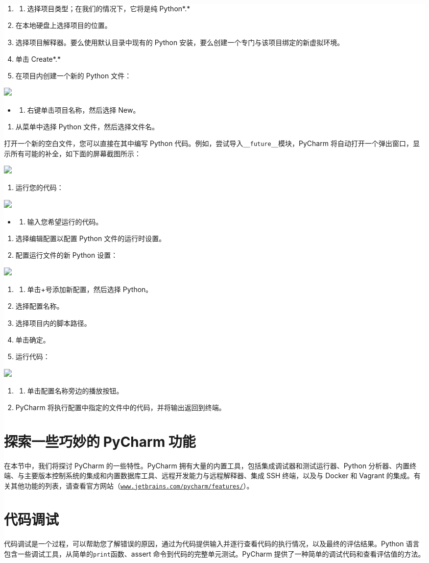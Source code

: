 1.  1.  选择项目类型；在我们的情况下，它将是纯 Python*.*

1.  在本地硬盘上选择项目的位置。

1.  选择项目解释器。要么使用默认目录中现有的 Python 安装，要么创建一个专门与该项目绑定的新虚拟环境。

1.  单击 Create*.*

1.  在项目内创建一个新的 Python 文件：

![](img/00018.jpeg)

+   1.  右键单击项目名称，然后选择 New。

1.  从菜单中选择 Python 文件，然后选择文件名。

打开一个新的空白文件，您可以直接在其中编写 Python 代码。例如，尝试导入`__future__`模块，PyCharm 将自动打开一个弹出窗口，显示所有可能的补全，如下面的屏幕截图所示：

![](img/00019.jpeg)

1.  运行您的代码：

![](img/00020.jpeg)

+   1.  输入您希望运行的代码。

1.  选择编辑配置以配置 Python 文件的运行时设置。

1.  配置运行文件的新 Python 设置：

![](img/00021.jpeg)

1.  1.  单击+号添加新配置，然后选择 Python。

1.  选择配置名称。

1.  选择项目内的脚本路径。

1.  单击确定。

1.  运行代码：

![](img/00022.jpeg)

1.  1.  单击配置名称旁边的播放按钮。

1.  PyCharm 将执行配置中指定的文件中的代码，并将输出返回到终端。

# 探索一些巧妙的 PyCharm 功能

在本节中，我们将探讨 PyCharm 的一些特性。PyCharm 拥有大量的内置工具，包括集成调试器和测试运行器、Python 分析器、内置终端、与主要版本控制系统的集成和内置数据库工具、远程开发能力与远程解释器、集成 SSH 终端，以及与 Docker 和 Vagrant 的集成。有关其他功能的列表，请查看官方网站（[`www.jetbrains.com/pycharm/features/`](https://www.jetbrains.com/pycharm/features/)）。

# 代码调试

代码调试是一个过程，可以帮助您了解错误的原因，通过为代码提供输入并逐行查看代码的执行情况，以及最终的评估结果。Python 语言包含一些调试工具，从简单的`print`函数、assert 命令到代码的完整单元测试。PyCharm 提供了一种简单的调试代码和查看评估值的方法。
